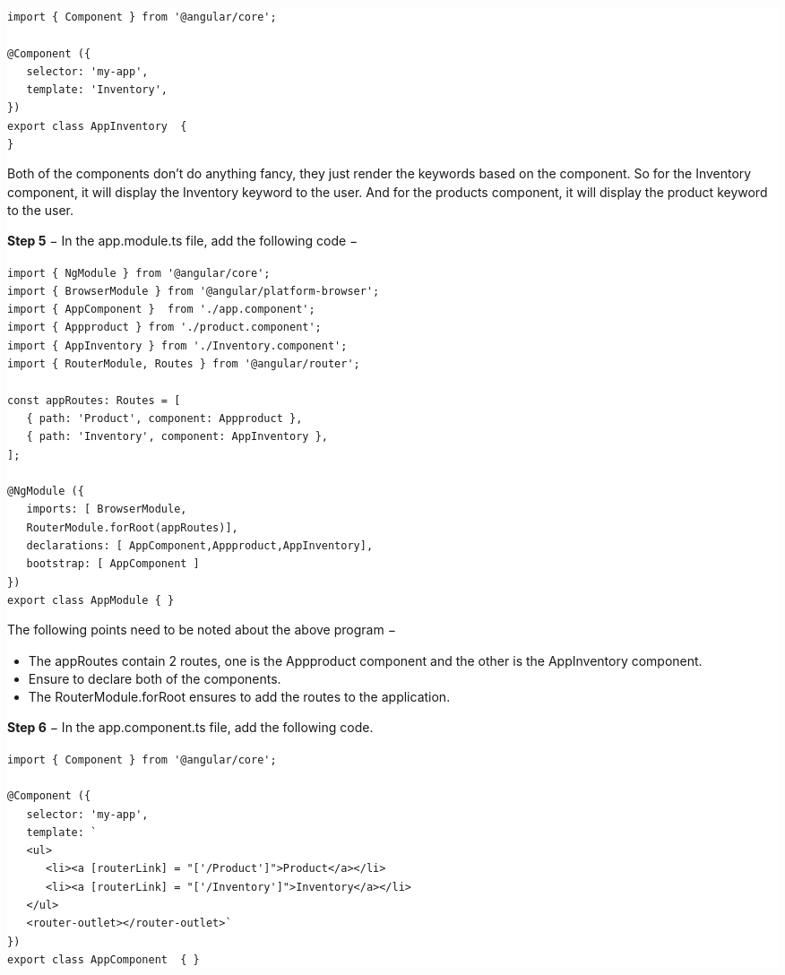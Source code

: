 ```
import { Component } from '@angular/core';

@Component ({
   selector: 'my-app',
   template: 'Inventory',
})
export class AppInventory  {
}
```

Both of the components don’t do anything fancy, they just render the keywords based on the component. So for the Inventory component, it will display the Inventory keyword to the user. And for the products component, it will display the product keyword to the user.

**Step 5** − In the app.module.ts file, add the following code −

```
import { NgModule } from '@angular/core';
import { BrowserModule } from '@angular/platform-browser';
import { AppComponent }  from './app.component';
import { Appproduct } from './product.component';
import { AppInventory } from './Inventory.component';
import { RouterModule, Routes } from '@angular/router';

const appRoutes: Routes = [
   { path: 'Product', component: Appproduct },
   { path: 'Inventory', component: AppInventory },
];

@NgModule ({
   imports: [ BrowserModule,
   RouterModule.forRoot(appRoutes)],
   declarations: [ AppComponent,Appproduct,AppInventory],
   bootstrap: [ AppComponent ]
})
export class AppModule { }
```

The following points need to be noted about the above program −

- The appRoutes contain 2 routes, one is the Appproduct component and the other is the AppInventory component.
- Ensure to declare both of the components.
- The RouterModule.forRoot ensures to add the routes to the application.

**Step 6** − In the app.component.ts file, add the following code.

```
import { Component } from '@angular/core';

@Component ({
   selector: 'my-app',
   template: `
   <ul>
      <li><a [routerLink] = "['/Product']">Product</a></li>
      <li><a [routerLink] = "['/Inventory']">Inventory</a></li>
   </ul>
   <router-outlet></router-outlet>`
})
export class AppComponent  { }
```
